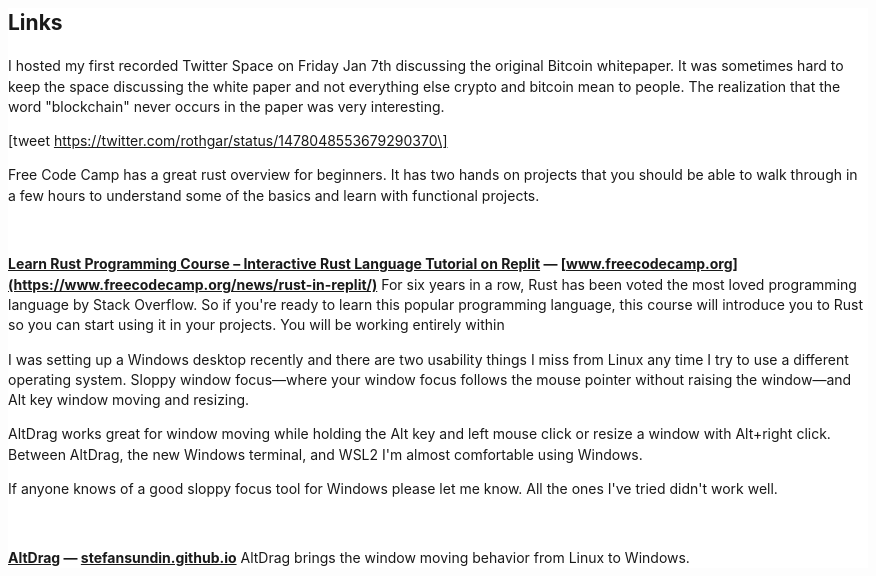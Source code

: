 ## Links

I hosted my first recorded Twitter Space on Friday Jan 7th discussing the original Bitcoin whitepaper. It was sometimes hard to keep the space discussing the white paper and not everything else crypto and bitcoin mean to people. The realization that the word "blockchain" never occurs in the paper was very interesting.

\[tweet https://twitter.com/rothgar/status/1478048553679290370\]

Free Code Camp has a great rust overview for beginners. It has two hands on projects that you should be able to walk through in a few hours to understand some of the basics and learn with functional projects.

<img src="/img/123dev/54-1.png" alt="" />

**[Learn Rust Programming Course – Interactive Rust Language Tutorial on Replit](https://www.freecodecamp.org/news/rust-in-replit/?utm_campaign=Skills%2C%20stories%2C%20and%20software%20every%20dev%20should%20know&utm_medium=email&utm_source=Revue%20newsletter) — [www.freecodecamp.org](https://www.freecodecamp.org/news/rust-in-replit/)** For six years in a row, Rust has been voted the most loved programming language by Stack Overflow. So if you're ready to learn this popular programming language, this course will introduce you to Rust so you can start using it in your projects. You will be working entirely within

I was setting up a Windows desktop recently and there are two usability things I miss from Linux any time I try to use a different operating system. Sloppy window focus—where your window focus follows the mouse pointer without raising the window—and Alt key window moving and resizing.

AltDrag works great for window moving while holding the Alt key and left mouse click or resize a window with Alt+right click. Between AltDrag, the new Windows terminal, and WSL2 I'm almost comfortable using Windows.

If anyone knows of a good sloppy focus tool for Windows please let me know. All the ones I've tried didn't work well.

<img src="/img/123dev/54-2.png" alt="" />

**[AltDrag](https://stefansundin.github.io/altdrag/?utm_campaign=Skills%2C%20stories%2C%20and%20software%20every%20dev%20should%20know&utm_medium=email&utm_source=Revue%20newsletter) — [stefansundin.github.io](https://stefansundin.github.io/altdrag/)** AltDrag brings the window moving behavior from Linux to Windows.
